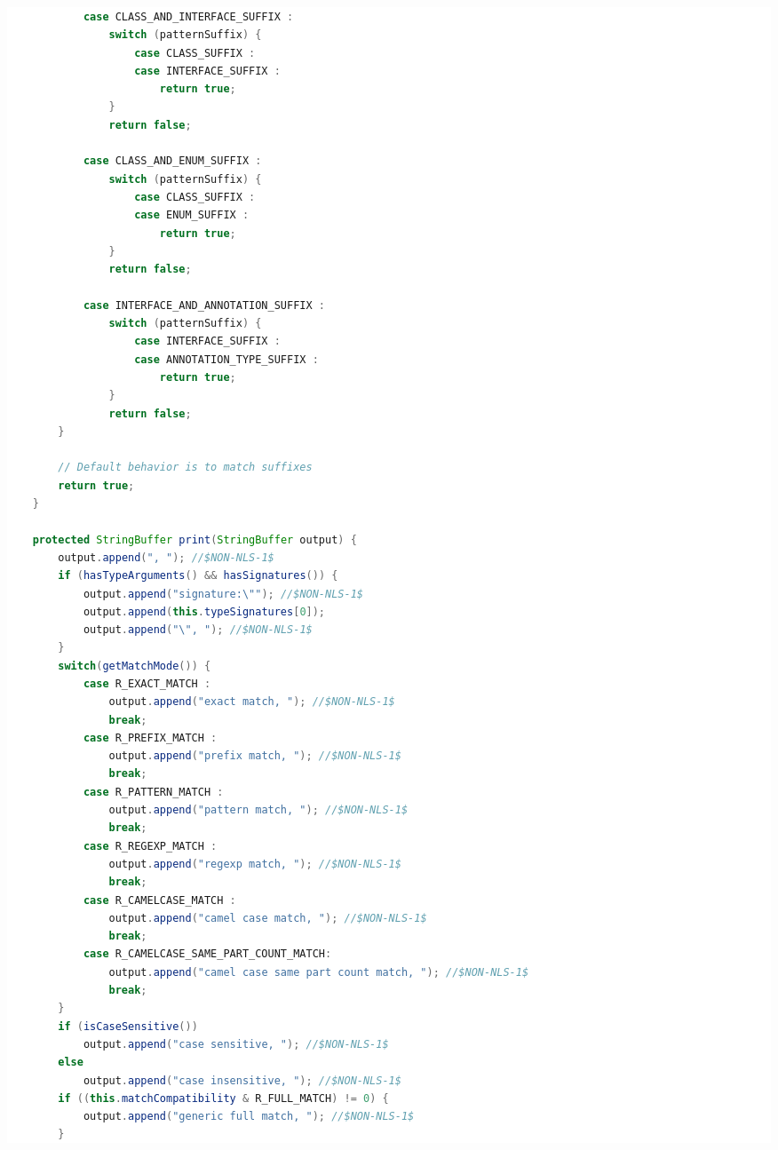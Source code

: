 ```java
			case CLASS_AND_INTERFACE_SUFFIX :
				switch (patternSuffix) {
					case CLASS_SUFFIX :
					case INTERFACE_SUFFIX :
						return true;
				}
				return false;

			case CLASS_AND_ENUM_SUFFIX :
				switch (patternSuffix) {
					case CLASS_SUFFIX :
					case ENUM_SUFFIX :
						return true;
				}
				return false;

			case INTERFACE_AND_ANNOTATION_SUFFIX :
				switch (patternSuffix) {
					case INTERFACE_SUFFIX :
					case ANNOTATION_TYPE_SUFFIX :
						return true;
				}
				return false;
		}
		
		// Default behavior is to match suffixes
		return true;
	}

	protected StringBuffer print(StringBuffer output) {
		output.append(", "); //$NON-NLS-1$
		if (hasTypeArguments() && hasSignatures()) {
			output.append("signature:\""); //$NON-NLS-1$
			output.append(this.typeSignatures[0]);
			output.append("\", "); //$NON-NLS-1$
		}
		switch(getMatchMode()) {
			case R_EXACT_MATCH : 
				output.append("exact match, "); //$NON-NLS-1$
				break;
			case R_PREFIX_MATCH :
				output.append("prefix match, "); //$NON-NLS-1$
				break;
			case R_PATTERN_MATCH :
				output.append("pattern match, "); //$NON-NLS-1$
				break;
			case R_REGEXP_MATCH :
				output.append("regexp match, "); //$NON-NLS-1$
				break;
			case R_CAMELCASE_MATCH :
				output.append("camel case match, "); //$NON-NLS-1$
				break;
			case R_CAMELCASE_SAME_PART_COUNT_MATCH:
				output.append("camel case same part count match, "); //$NON-NLS-1$
				break;
		}
		if (isCaseSensitive())
			output.append("case sensitive, "); //$NON-NLS-1$
		else
			output.append("case insensitive, "); //$NON-NLS-1$
		if ((this.matchCompatibility & R_FULL_MATCH) != 0) {
			output.append("generic full match, "); //$NON-NLS-1$
		}
```
